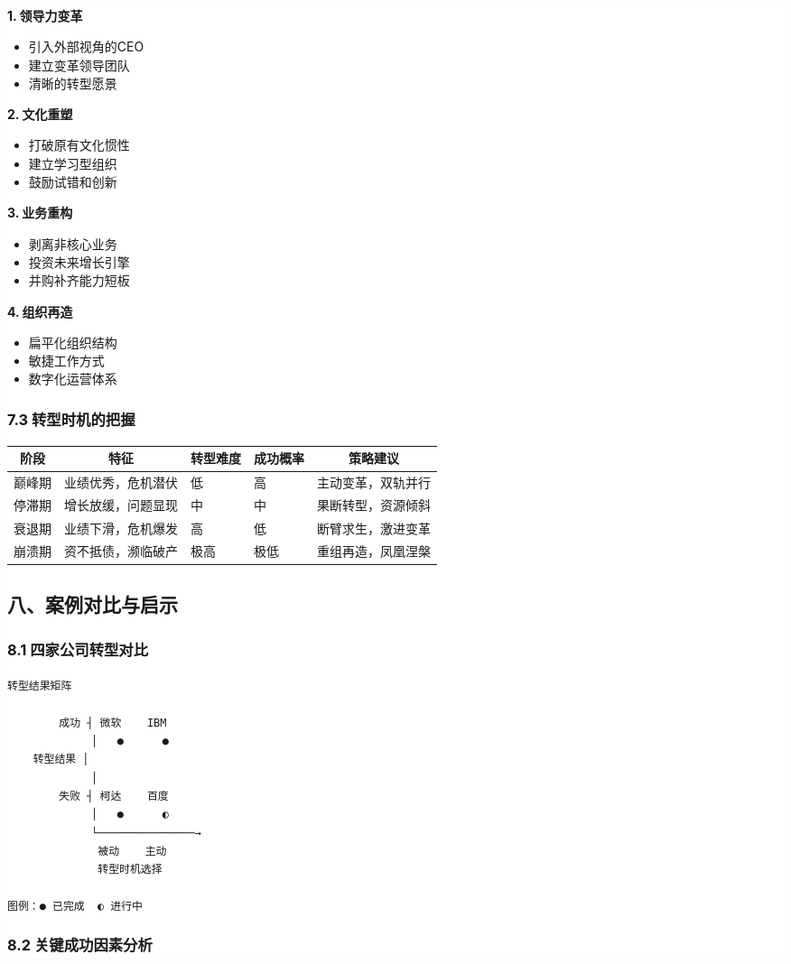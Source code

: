**1. 领导力变革**
- 引入外部视角的CEO
- 建立变革领导团队
- 清晰的转型愿景

**2. 文化重塑**
- 打破原有文化惯性
- 建立学习型组织
- 鼓励试错和创新

**3. 业务重构**
- 剥离非核心业务
- 投资未来增长引擎
- 并购补齐能力短板

**4. 组织再造**
- 扁平化组织结构
- 敏捷工作方式
- 数字化运营体系

### 7.3 转型时机的把握

| 阶段 | 特征 | 转型难度 | 成功概率 | 策略建议 |
|------|------|----------|----------|----------|
| 巅峰期 | 业绩优秀，危机潜伏 | 低 | 高 | 主动变革，双轨并行 |
| 停滞期 | 增长放缓，问题显现 | 中 | 中 | 果断转型，资源倾斜 |
| 衰退期 | 业绩下滑，危机爆发 | 高 | 低 | 断臂求生，激进变革 |
| 崩溃期 | 资不抵债，濒临破产 | 极高 | 极低 | 重组再造，凤凰涅槃 |

## 八、案例对比与启示

### 8.1 四家公司转型对比

```
转型结果矩阵

        成功 ┤ 微软    IBM
             │   ●      ●
    转型结果 │
             │      
        失败 ┤ 柯达    百度
             │   ●      ◐
             └───────────────→
              被动    主动
              转型时机选择
              
图例：● 已完成  ◐ 进行中
```

### 8.2 关键成功因素分析
